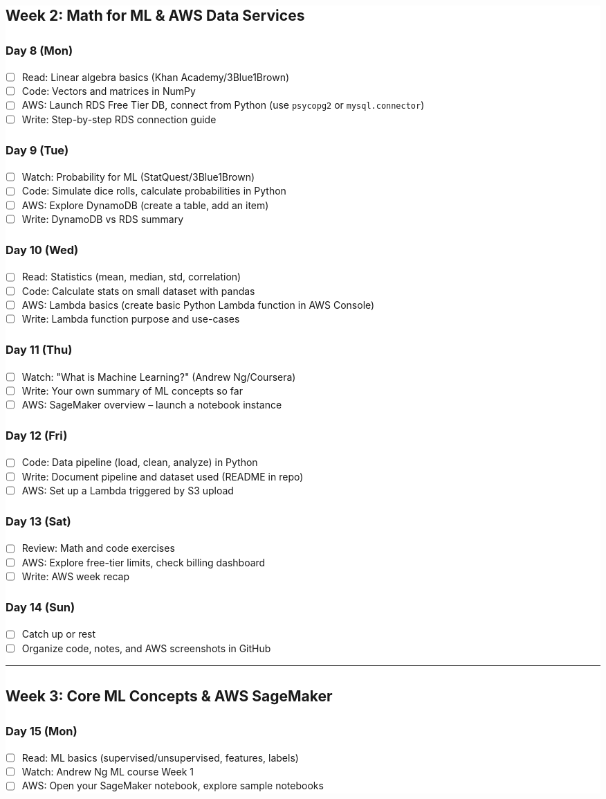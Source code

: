 ## Week 2: Math for ML & AWS Data Services

### Day 8 (Mon)
- [ ] Read: Linear algebra basics (Khan Academy/3Blue1Brown)
- [ ] Code: Vectors and matrices in NumPy
- [ ] AWS: Launch RDS Free Tier DB, connect from Python (use `psycopg2` or `mysql.connector`)
- [ ] Write: Step-by-step RDS connection guide

### Day 9 (Tue)
- [ ] Watch: Probability for ML (StatQuest/3Blue1Brown)
- [ ] Code: Simulate dice rolls, calculate probabilities in Python
- [ ] AWS: Explore DynamoDB (create a table, add an item)
- [ ] Write: DynamoDB vs RDS summary

### Day 10 (Wed)
- [ ] Read: Statistics (mean, median, std, correlation)
- [ ] Code: Calculate stats on small dataset with pandas
- [ ] AWS: Lambda basics (create basic Python Lambda function in AWS Console)
- [ ] Write: Lambda function purpose and use-cases

### Day 11 (Thu)
- [ ] Watch: "What is Machine Learning?" (Andrew Ng/Coursera)
- [ ] Write: Your own summary of ML concepts so far
- [ ] AWS: SageMaker overview – launch a notebook instance

### Day 12 (Fri)
- [ ] Code: Data pipeline (load, clean, analyze) in Python
- [ ] Write: Document pipeline and dataset used (README in repo)
- [ ] AWS: Set up a Lambda triggered by S3 upload

### Day 13 (Sat)
- [ ] Review: Math and code exercises
- [ ] AWS: Explore free-tier limits, check billing dashboard
- [ ] Write: AWS week recap

### Day 14 (Sun)
- [ ] Catch up or rest
- [ ] Organize code, notes, and AWS screenshots in GitHub

---

## Week 3: Core ML Concepts & AWS SageMaker

### Day 15 (Mon)
- [ ] Read: ML basics (supervised/unsupervised, features, labels)
- [ ] Watch: Andrew Ng ML course Week 1
- [ ] AWS: Open your SageMaker notebook, explore sample notebooks
